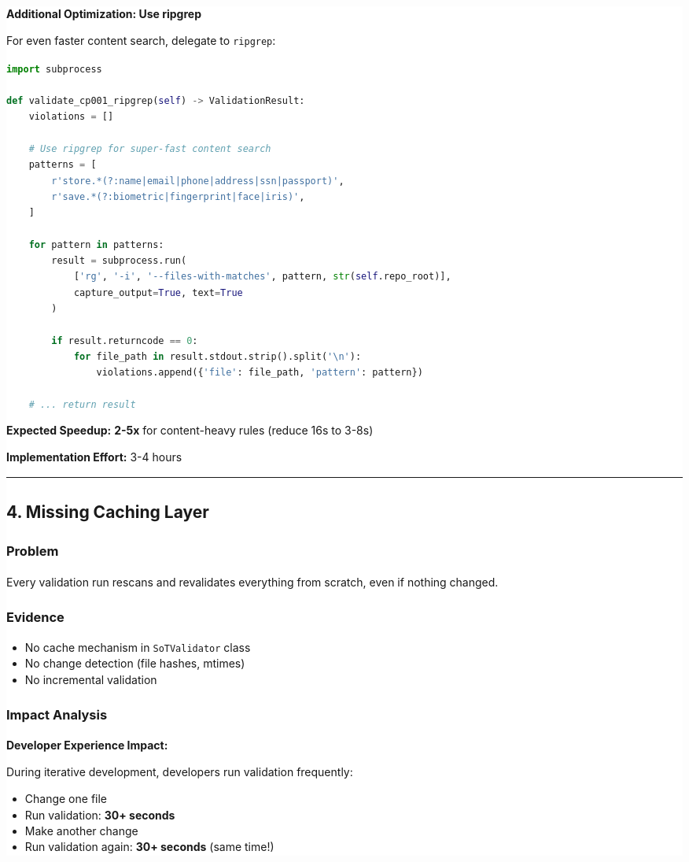**Additional Optimization: Use ripgrep**

For even faster content search, delegate to `ripgrep`:

```python
import subprocess

def validate_cp001_ripgrep(self) -> ValidationResult:
    violations = []

    # Use ripgrep for super-fast content search
    patterns = [
        r'store.*(?:name|email|phone|address|ssn|passport)',
        r'save.*(?:biometric|fingerprint|face|iris)',
    ]

    for pattern in patterns:
        result = subprocess.run(
            ['rg', '-i', '--files-with-matches', pattern, str(self.repo_root)],
            capture_output=True, text=True
        )

        if result.returncode == 0:
            for file_path in result.stdout.strip().split('\n'):
                violations.append({'file': file_path, 'pattern': pattern})

    # ... return result
```

**Expected Speedup:** **2-5x** for content-heavy rules (reduce 16s to 3-8s)

**Implementation Effort:** 3-4 hours

---

## 4. Missing Caching Layer

### Problem

Every validation run rescans and revalidates everything from scratch, even if nothing changed.

### Evidence

- No cache mechanism in `SoTValidator` class
- No change detection (file hashes, mtimes)
- No incremental validation

### Impact Analysis

**Developer Experience Impact:**

During iterative development, developers run validation frequently:
- Change one file
- Run validation: **30+ seconds**
- Make another change
- Run validation again: **30+ seconds** (same time!)

